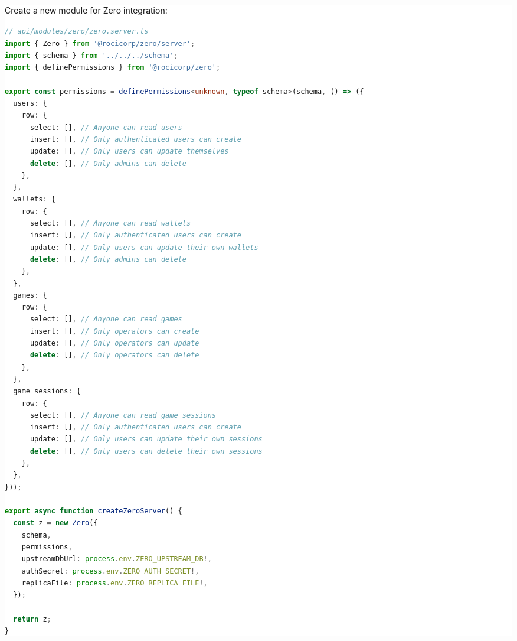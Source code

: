 Create a new module for Zero integration:

```typescript
// api/modules/zero/zero.server.ts
import { Zero } from '@rocicorp/zero/server';
import { schema } from '../../../schema';
import { definePermissions } from '@rocicorp/zero';

export const permissions = definePermissions<unknown, typeof schema>(schema, () => ({
  users: {
    row: {
      select: [], // Anyone can read users
      insert: [], // Only authenticated users can create
      update: [], // Only users can update themselves
      delete: [], // Only admins can delete
    },
  },
  wallets: {
    row: {
      select: [], // Anyone can read wallets
      insert: [], // Only authenticated users can create
      update: [], // Only users can update their own wallets
      delete: [], // Only admins can delete
    },
  },
  games: {
    row: {
      select: [], // Anyone can read games
      insert: [], // Only operators can create
      update: [], // Only operators can update
      delete: [], // Only operators can delete
    },
  },
  game_sessions: {
    row: {
      select: [], // Anyone can read game sessions
      insert: [], // Only authenticated users can create
      update: [], // Only users can update their own sessions
      delete: [], // Only users can delete their own sessions
    },
  },
}));

export async function createZeroServer() {
  const z = new Zero({
    schema,
    permissions,
    upstreamDbUrl: process.env.ZERO_UPSTREAM_DB!,
    authSecret: process.env.ZERO_AUTH_SECRET!,
    replicaFile: process.env.ZERO_REPLICA_FILE!,
  });

  return z;
}
```
